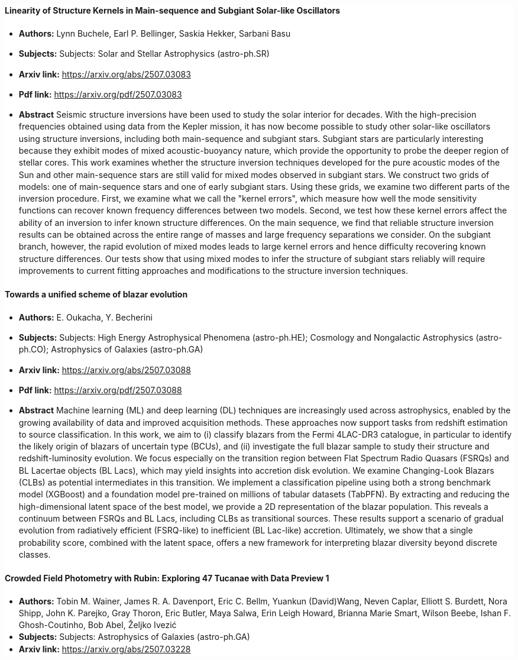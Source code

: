 #### Linearity of Structure Kernels in Main-sequence and Subgiant Solar-like Oscillators
 - **Authors:** Lynn Buchele, Earl P. Bellinger, Saskia Hekker, Sarbani Basu
 - **Subjects:** Subjects:
Solar and Stellar Astrophysics (astro-ph.SR)
 - **Arxiv link:** https://arxiv.org/abs/2507.03083

 - **Pdf link:** https://arxiv.org/pdf/2507.03083

 - **Abstract**
 Seismic structure inversions have been used to study the solar interior for decades. With the high-precision frequencies obtained using data from the Kepler mission, it has now become possible to study other solar-like oscillators using structure inversions, including both main-sequence and subgiant stars. Subgiant stars are particularly interesting because they exhibit modes of mixed acoustic-buoyancy nature, which provide the opportunity to probe the deeper region of stellar cores. This work examines whether the structure inversion techniques developed for the pure acoustic modes of the Sun and other main-sequence stars are still valid for mixed modes observed in subgiant stars. We construct two grids of models: one of main-sequence stars and one of early subgiant stars. Using these grids, we examine two different parts of the inversion procedure. First, we examine what we call the "kernel errors", which measure how well the mode sensitivity functions can recover known frequency differences between two models. Second, we test how these kernel errors affect the ability of an inversion to infer known structure differences. On the main sequence, we find that reliable structure inversion results can be obtained across the entire range of masses and large frequency separations we consider. On the subgiant branch, however, the rapid evolution of mixed modes leads to large kernel errors and hence difficulty recovering known structure differences. Our tests show that using mixed modes to infer the structure of subgiant stars reliably will require improvements to current fitting approaches and modifications to the structure inversion techniques.
#### Towards a unified scheme of blazar evolution
 - **Authors:** E. Oukacha, Y. Becherini
 - **Subjects:** Subjects:
High Energy Astrophysical Phenomena (astro-ph.HE); Cosmology and Nongalactic Astrophysics (astro-ph.CO); Astrophysics of Galaxies (astro-ph.GA)
 - **Arxiv link:** https://arxiv.org/abs/2507.03088

 - **Pdf link:** https://arxiv.org/pdf/2507.03088

 - **Abstract**
 Machine learning (ML) and deep learning (DL) techniques are increasingly used across astrophysics, enabled by the growing availability of data and improved acquisition methods. These approaches now support tasks from redshift estimation to source classification. In this work, we aim to (i) classify blazars from the Fermi 4LAC-DR3 catalogue, in particular to identify the likely origin of blazars of uncertain type (BCUs), and (ii) investigate the full blazar sample to study their structure and redshift-luminosity evolution. We focus especially on the transition region between Flat Spectrum Radio Quasars (FSRQs) and BL Lacertae objects (BL Lacs), which may yield insights into accretion disk evolution. We examine Changing-Look Blazars (CLBs) as potential intermediates in this transition. We implement a classification pipeline using both a strong benchmark model (XGBoost) and a foundation model pre-trained on millions of tabular datasets (TabPFN). By extracting and reducing the high-dimensional latent space of the best model, we provide a 2D representation of the blazar population. This reveals a continuum between FSRQs and BL Lacs, including CLBs as transitional sources. These results support a scenario of gradual evolution from radiatively efficient (FSRQ-like) to inefficient (BL Lac-like) accretion. Ultimately, we show that a single probability score, combined with the latent space, offers a new framework for interpreting blazar diversity beyond discrete classes.
#### Crowded Field Photometry with Rubin: Exploring 47 Tucanae with Data Preview 1
 - **Authors:** Tobin M. Wainer, James R. A. Davenport, Eric C. Bellm, Yuankun (David)Wang, Neven Caplar, Elliott S. Burdett, Nora Shipp, John K. Parejko, Gray Thoron, Eric Butler, Maya Salwa, Erin Leigh Howard, Brianna Marie Smart, Wilson Beebe, Ishan F. Ghosh-Coutinho, Bob Abel, Željko Ivezić
 - **Subjects:** Subjects:
Astrophysics of Galaxies (astro-ph.GA)
 - **Arxiv link:** https://arxiv.org/abs/2507.03228

